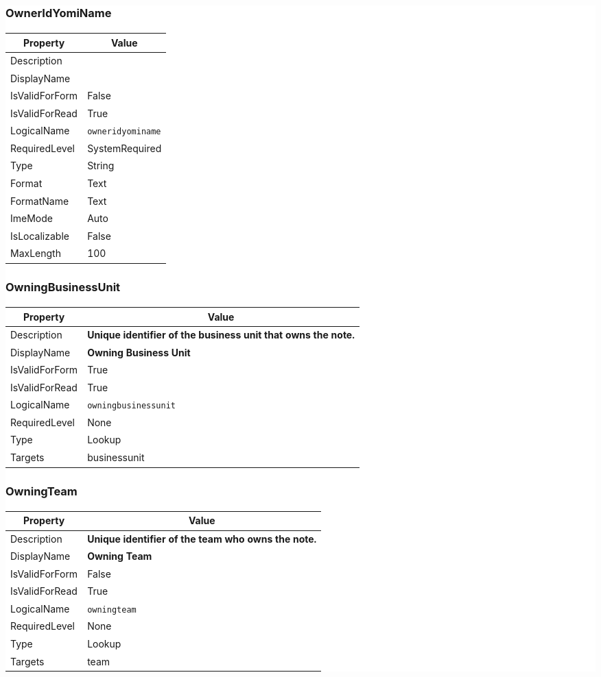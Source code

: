 ### <a name="BKMK_OwnerIdYomiName"></a> OwnerIdYomiName

|Property|Value|
|---|---|
|Description||
|DisplayName||
|IsValidForForm|False|
|IsValidForRead|True|
|LogicalName|`owneridyominame`|
|RequiredLevel|SystemRequired|
|Type|String|
|Format|Text|
|FormatName|Text|
|ImeMode|Auto|
|IsLocalizable|False|
|MaxLength|100|

### <a name="BKMK_OwningBusinessUnit"></a> OwningBusinessUnit

|Property|Value|
|---|---|
|Description|**Unique identifier of the business unit that owns the note.**|
|DisplayName|**Owning Business Unit**|
|IsValidForForm|True|
|IsValidForRead|True|
|LogicalName|`owningbusinessunit`|
|RequiredLevel|None|
|Type|Lookup|
|Targets|businessunit|

### <a name="BKMK_OwningTeam"></a> OwningTeam

|Property|Value|
|---|---|
|Description|**Unique identifier of the team who owns the note.**|
|DisplayName|**Owning Team**|
|IsValidForForm|False|
|IsValidForRead|True|
|LogicalName|`owningteam`|
|RequiredLevel|None|
|Type|Lookup|
|Targets|team|
